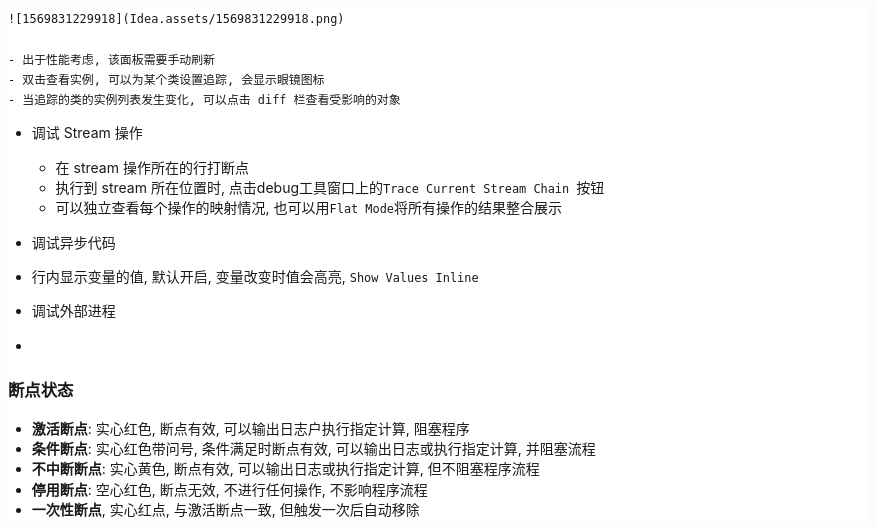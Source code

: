     ![1569831229918](Idea.assets/1569831229918.png)

    - 出于性能考虑, 该面板需要手动刷新
    - 双击查看实例, 可以为某个类设置追踪, 会显示眼镜图标
    - 当追踪的类的实例列表发生变化, 可以点击 diff 栏查看受影响的对象

- 调试 Stream 操作

  - 在 stream 操作所在的行打断点
  - 执行到 stream 所在位置时, 点击debug工具窗口上的`Trace Current Stream Chain `按钮
  - 可以独立查看每个操作的映射情况, 也可以用`Flat Mode`将所有操作的结果整合展示

- 调试异步代码

- 行内显示变量的值, 默认开启, 变量改变时值会高亮, `Show Values Inline`

- 调试外部进程

- 





### 断点状态

- **激活断点**: 实心红色, 断点有效, 可以输出日志户执行指定计算, 阻塞程序
- **条件断点**: 实心红色带问号, 条件满足时断点有效, 可以输出日志或执行指定计算, 并阻塞流程
- **不中断断点**: 实心黄色, 断点有效, 可以输出日志或执行指定计算, 但不阻塞程序流程
- **停用断点**: 空心红色, 断点无效, 不进行任何操作, 不影响程序流程
- **一次性断点**, 实心红点, 与激活断点一致, 但触发一次后自动移除
